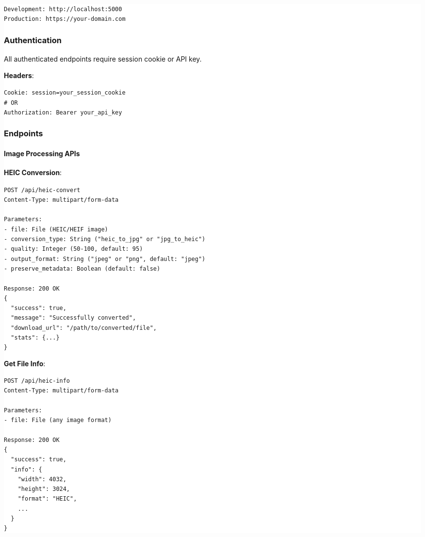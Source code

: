 ```
Development: http://localhost:5000
Production: https://your-domain.com
```

### Authentication

All authenticated endpoints require session cookie or API key.

**Headers**:
```
Cookie: session=your_session_cookie
# OR
Authorization: Bearer your_api_key
```

### Endpoints

#### Image Processing APIs

**HEIC Conversion**:
```http
POST /api/heic-convert
Content-Type: multipart/form-data

Parameters:
- file: File (HEIC/HEIF image)
- conversion_type: String ("heic_to_jpg" or "jpg_to_heic")
- quality: Integer (50-100, default: 95)
- output_format: String ("jpeg" or "png", default: "jpeg")
- preserve_metadata: Boolean (default: false)

Response: 200 OK
{
  "success": true,
  "message": "Successfully converted",
  "download_url": "/path/to/converted/file",
  "stats": {...}
}
```

**Get File Info**:
```http
POST /api/heic-info
Content-Type: multipart/form-data

Parameters:
- file: File (any image format)

Response: 200 OK
{
  "success": true,
  "info": {
    "width": 4032,
    "height": 3024,
    "format": "HEIC",
    ...
  }
}
```
